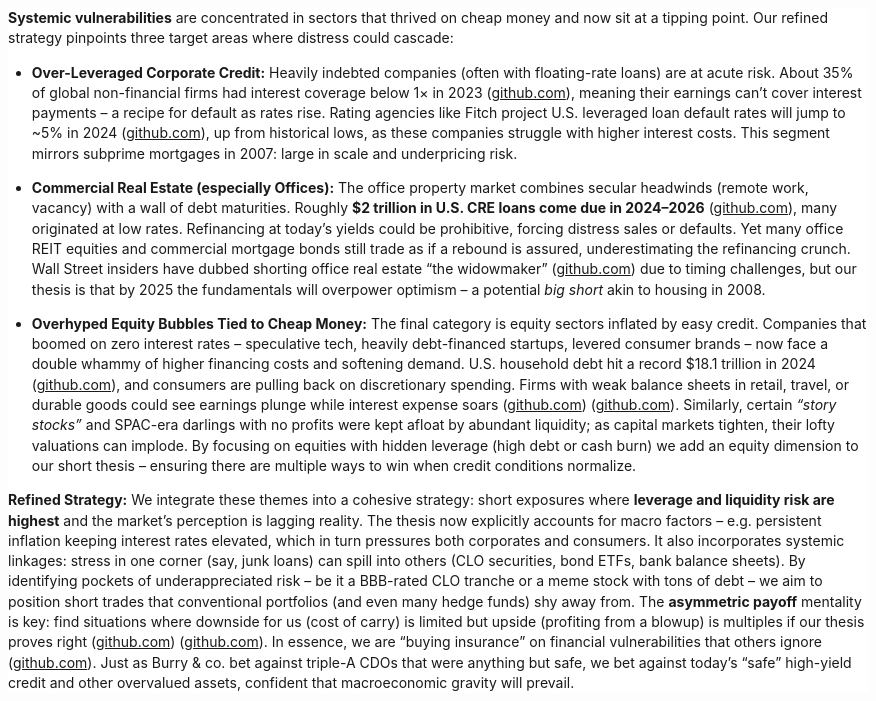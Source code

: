 **Systemic vulnerabilities** are concentrated in sectors that thrived on cheap money and now sit at a tipping point. Our refined strategy pinpoints three target areas where distress could cascade: 

- **Over-Leveraged Corporate Credit:** Heavily indebted companies (often with floating-rate loans) are at acute risk. About 35% of global non-financial firms had interest coverage below 1× in 2023 ([github.com](https://github.com/mfreeze77/BS_2025/raw/refs/heads/main/BS_2025_OV.md#:~:text=short%20candidates,struggle%20with%20rising%20interest%20costs)), meaning their earnings can’t cover interest payments – a recipe for default as rates rise. Rating agencies like Fitch project U.S. leveraged loan default rates will jump to ~5% in 2024 ([github.com](https://github.com/mfreeze77/BS_2025/raw/refs/heads/main/BS_2025_OV.md#:~:text=leveraged%20borrowers%20thrived%20on%20low,2024%23%3A~%3Atext%3DImage%253A%2520Email%2520Natalie%2520Harrison)), up from historical lows, as these companies struggle with higher interest costs. This segment mirrors subprime mortgages in 2007: large in scale and underpricing risk. 

- **Commercial Real Estate (especially Offices):** The office property market combines secular headwinds (remote work, vacancy) with a wall of debt maturities. Roughly **$2 trillion in U.S. CRE loans come due in 2024–2026** ([github.com](https://github.com/mfreeze77/BS_2025/raw/refs/heads/main/BS_2025_OV.md#:~:text=Property%20values%20are%20under%20pressure,certain%20CMBX%20series%20tied%20to)), many originated at low rates. Refinancing at today’s yields could be prohibitive, forcing distress sales or defaults. Yet many office REIT equities and commercial mortgage bonds still trade as if a rebound is assured, underestimating the refinancing crunch. Wall Street insiders have dubbed shorting office real estate “the widowmaker” ([github.com](https://github.com/mfreeze77/BS_2025/raw/refs/heads/main/BS_2025_OV.md#:~:text=will%20%E2%80%9Crebound%2C%E2%80%9D%20underpricing%20the%20risk,unsustainable)) due to timing challenges, but our thesis is that by 2025 the fundamentals will overpower optimism – a potential *big short* akin to housing in 2008.

- **Overhyped Equity Bubbles Tied to Cheap Money:** The final category is equity sectors inflated by easy credit. Companies that boomed on zero interest rates – speculative tech, heavily debt-financed startups, levered consumer brands – now face a double whammy of higher financing costs and softening demand. U.S. household debt hit a record $18.1 trillion in 2024 ([github.com](https://github.com/mfreeze77/BS_2025/raw/refs/heads/main/BS_2025_OV.md#:~:text=revenue%20drop%2C%20hurting%20indebted%20players,put)), and consumers are pulling back on discretionary spending. Firms with weak balance sheets in retail, travel, or durable goods could see earnings plunge while interest expense soars ([github.com](https://github.com/mfreeze77/BS_2025/raw/refs/heads/main/BS_2025_OV.md#:~:text=benefited%20from%20the%20zero,spending.html%23%3A~%3Atext%3DDebt%2520funds%2520an%2520increasing%2520proportion%2C4%29%29%29%2C%20and%20if)) ([github.com](https://github.com/mfreeze77/BS_2025/raw/refs/heads/main/BS_2025_OV.md#:~:text=startups%2C%20for%20example%2C%20may%20struggle,assemble%20a%20target%20list%20akin)). Similarly, certain *“story stocks”* and SPAC-era darlings with no profits were kept afloat by abundant liquidity; as capital markets tighten, their lofty valuations can implode. By focusing on equities with hidden leverage (high debt or cash burn) we add an equity dimension to our short thesis – ensuring there are multiple ways to win when credit conditions normalize.

**Refined Strategy:** We integrate these themes into a cohesive strategy: short exposures where **leverage and liquidity risk are highest** and the market’s perception is lagging reality. The thesis now explicitly accounts for macro factors – e.g. persistent inflation keeping interest rates elevated, which in turn pressures both corporates and consumers. It also incorporates systemic linkages: stress in one corner (say, junk loans) can spill into others (CLO securities, bond ETFs, bank balance sheets). By identifying pockets of underappreciated risk – be it a BBB-rated CLO tranche or a meme stock with tons of debt – we aim to position short trades that conventional portfolios (and even many hedge funds) shy away from. The **asymmetric payoff** mentality is key: find situations where downside for us (cost of carry) is limited but upside (profiting from a blowup) is multiples if our thesis proves right ([github.com](https://github.com/mfreeze77/BS_2025/raw/refs/heads/main/BS_2025_OV.md#:~:text=cycle%20turns.%20%23%23%203.%20High,27%2F%23%3A~%3Atext%3DThe%2520U%2Clevel%2520is%2520near%2520the%2520average)) ([github.com](https://github.com/mfreeze77/BS_2025/raw/refs/heads/main/BS_2025_OV.md#:~:text=extreme%20tightness%20in%20credit%20spreads,in%202007%20when%20spreads%20were)). In essence, we are “buying insurance” on financial vulnerabilities that others ignore ([github.com](https://github.com/mfreeze77/BS_2025/raw/refs/heads/main/BS_2025_OV.md#:~:text=rather%20than%20buying%20it%20%E2%80%93,to%20buy%20insurance%20on%20financial)). Just as Burry & co. bet against triple-A CDOs that were anything but safe, we bet against today’s “safe” high-yield credit and other overvalued assets, confident that macroeconomic gravity will prevail.
